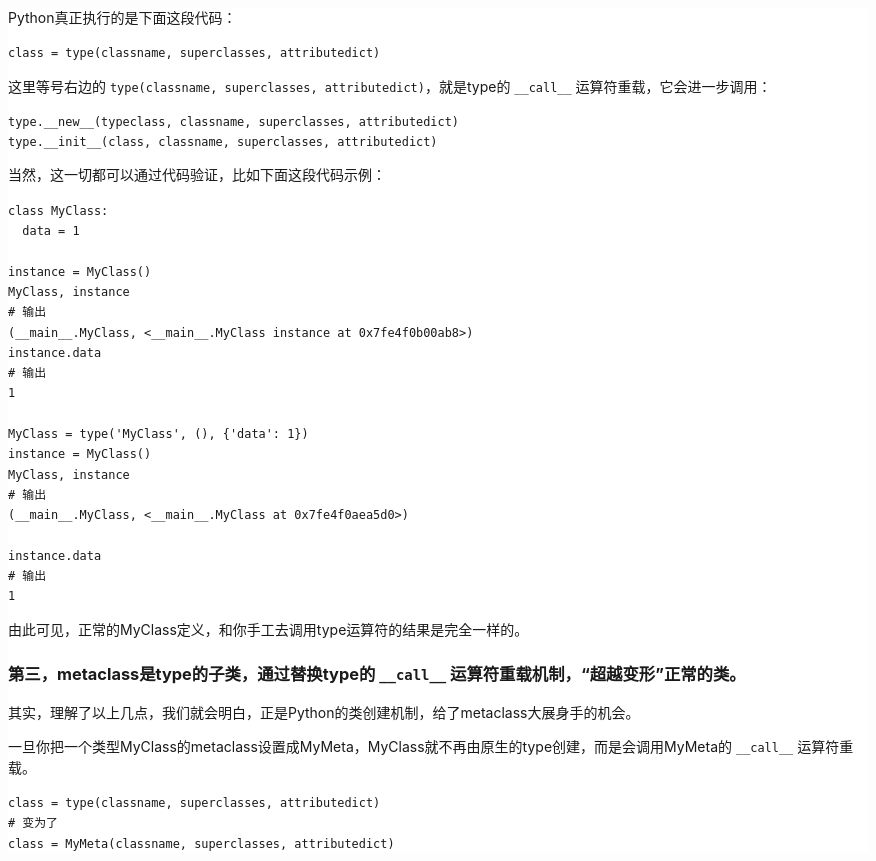 Python真正执行的是下面这段代码：

```
class = type(classname, superclasses, attributedict)

```

这里等号右边的 `type(classname, superclasses, attributedict)`，就是type的 `__call__` 运算符重载，它会进一步调用：

```
type.__new__(typeclass, classname, superclasses, attributedict)
type.__init__(class, classname, superclasses, attributedict)

```

当然，这一切都可以通过代码验证，比如下面这段代码示例：

```
class MyClass:
  data = 1

instance = MyClass()
MyClass, instance
# 输出
(__main__.MyClass, <__main__.MyClass instance at 0x7fe4f0b00ab8>)
instance.data
# 输出
1

MyClass = type('MyClass', (), {'data': 1})
instance = MyClass()
MyClass, instance
# 输出
(__main__.MyClass, <__main__.MyClass at 0x7fe4f0aea5d0>)

instance.data
# 输出
1

```

由此可见，正常的MyClass定义，和你手工去调用type运算符的结果是完全一样的。

### 第三，metaclass是type的子类，通过替换type的 `__call__` 运算符重载机制，“超越变形”正常的类。

其实，理解了以上几点，我们就会明白，正是Python的类创建机制，给了metaclass大展身手的机会。

一旦你把一个类型MyClass的metaclass设置成MyMeta，MyClass就不再由原生的type创建，而是会调用MyMeta的 `__call__` 运算符重载。

```
class = type(classname, superclasses, attributedict)
# 变为了
class = MyMeta(classname, superclasses, attributedict)

```

